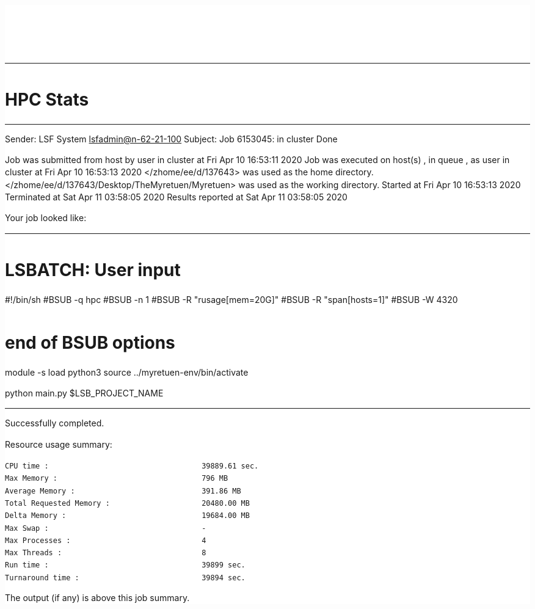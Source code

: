  <br /> 
 <br /> 
 <br /> 
 <br />

---------------------------------------------------------------------------------------------------------------------

# HPC Stats


------------------------------------------------------------
Sender: LSF System <lsfadmin@n-62-21-100>
Subject: Job 6153045: <NNAgent3BATCHSIZE450LR00005> in cluster <dcc> Done

Job <NNAgent3BATCHSIZE450LR00005> was submitted from host <n-62-30-6> by user <s183905> in cluster <dcc> at Fri Apr 10 16:53:11 2020
Job was executed on host(s) <n-62-21-100>, in queue <hpc>, as user <s183905> in cluster <dcc> at Fri Apr 10 16:53:13 2020
</zhome/ee/d/137643> was used as the home directory.
</zhome/ee/d/137643/Desktop/TheMyretuen/Myretuen> was used as the working directory.
Started at Fri Apr 10 16:53:13 2020
Terminated at Sat Apr 11 03:58:05 2020
Results reported at Sat Apr 11 03:58:05 2020

Your job looked like:

------------------------------------------------------------
# LSBATCH: User input
#!/bin/sh
#BSUB -q hpc
#BSUB -n 1
#BSUB -R "rusage[mem=20G]"
#BSUB -R "span[hosts=1]"
#BSUB -W 4320
# end of BSUB options

module -s load python3
source ../myretuen-env/bin/activate

python main.py $LSB_PROJECT_NAME


------------------------------------------------------------

Successfully completed.

Resource usage summary:

    CPU time :                                   39889.61 sec.
    Max Memory :                                 796 MB
    Average Memory :                             391.86 MB
    Total Requested Memory :                     20480.00 MB
    Delta Memory :                               19684.00 MB
    Max Swap :                                   -
    Max Processes :                              4
    Max Threads :                                8
    Run time :                                   39899 sec.
    Turnaround time :                            39894 sec.

The output (if any) is above this job summary.

